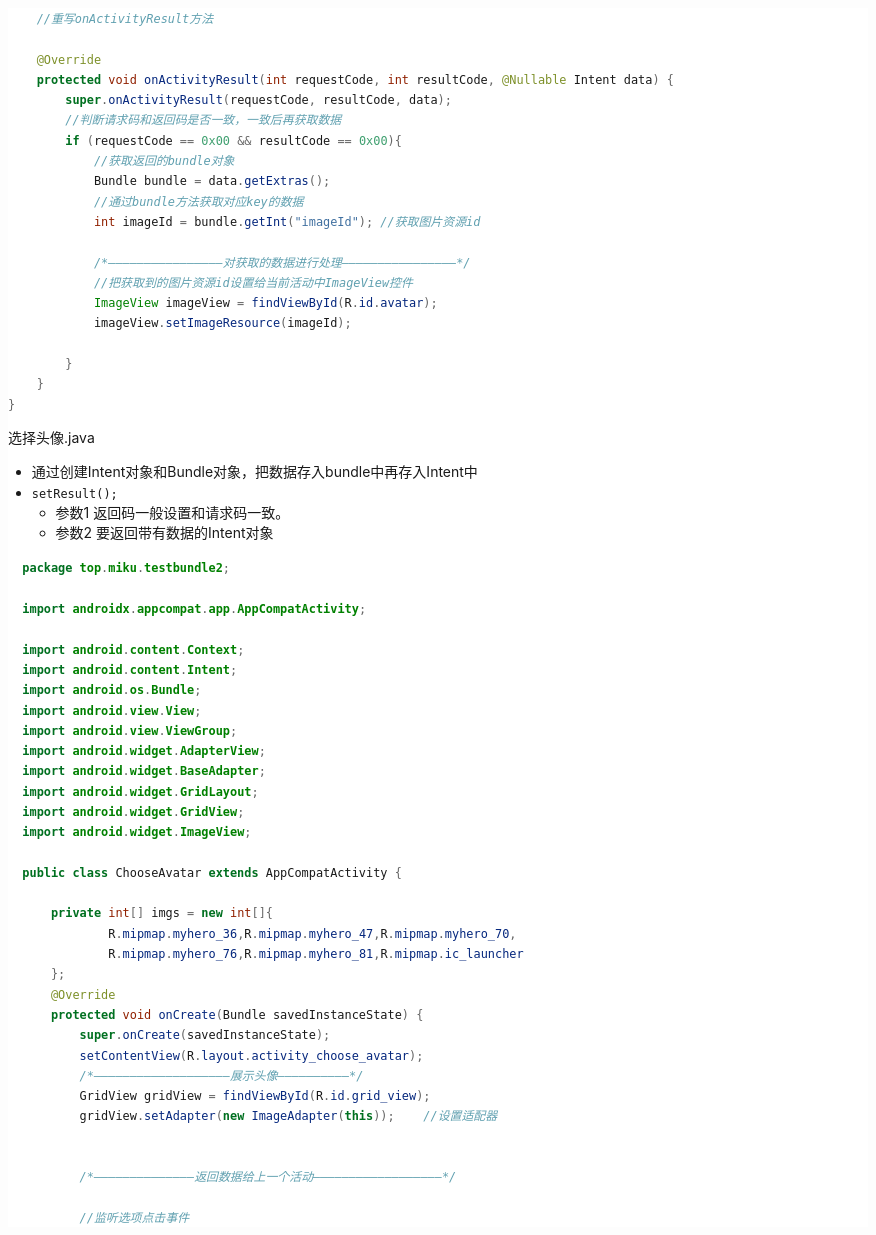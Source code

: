 ```java
    //重写onActivityResult方法

    @Override
    protected void onActivityResult(int requestCode, int resultCode, @Nullable Intent data) {
        super.onActivityResult(requestCode, resultCode, data);
        //判断请求码和返回码是否一致，一致后再获取数据
        if (requestCode == 0x00 && resultCode == 0x00){
            //获取返回的bundle对象
            Bundle bundle = data.getExtras();
            //通过bundle方法获取对应key的数据
            int imageId = bundle.getInt("imageId"); //获取图片资源id

            /*————————————————对获取的数据进行处理————————————————*/
            //把获取到的图片资源id设置给当前活动中ImageView控件
            ImageView imageView = findViewById(R.id.avatar);
            imageView.setImageResource(imageId);

        }
    }
}
```



选择头像.java

- 通过创建Intent对象和Bundle对象，把数据存入bundle中再存入Intent中
- `setResult();`
  - 参数1 返回码一般设置和请求码一致。
  - 参数2 要返回带有数据的Intent对象

```java
  package top.miku.testbundle2;

  import androidx.appcompat.app.AppCompatActivity;

  import android.content.Context;
  import android.content.Intent;
  import android.os.Bundle;
  import android.view.View;
  import android.view.ViewGroup;
  import android.widget.AdapterView;
  import android.widget.BaseAdapter;
  import android.widget.GridLayout;
  import android.widget.GridView;
  import android.widget.ImageView;

  public class ChooseAvatar extends AppCompatActivity {

      private int[] imgs = new int[]{
              R.mipmap.myhero_36,R.mipmap.myhero_47,R.mipmap.myhero_70,
              R.mipmap.myhero_76,R.mipmap.myhero_81,R.mipmap.ic_launcher
      };
      @Override
      protected void onCreate(Bundle savedInstanceState) {
          super.onCreate(savedInstanceState);
          setContentView(R.layout.activity_choose_avatar);
          /*———————————————————展示头像——————————*/
          GridView gridView = findViewById(R.id.grid_view);
          gridView.setAdapter(new ImageAdapter(this));    //设置适配器


          /*——————————————返回数据给上一个活动——————————————————*/

          //监听选项点击事件
```